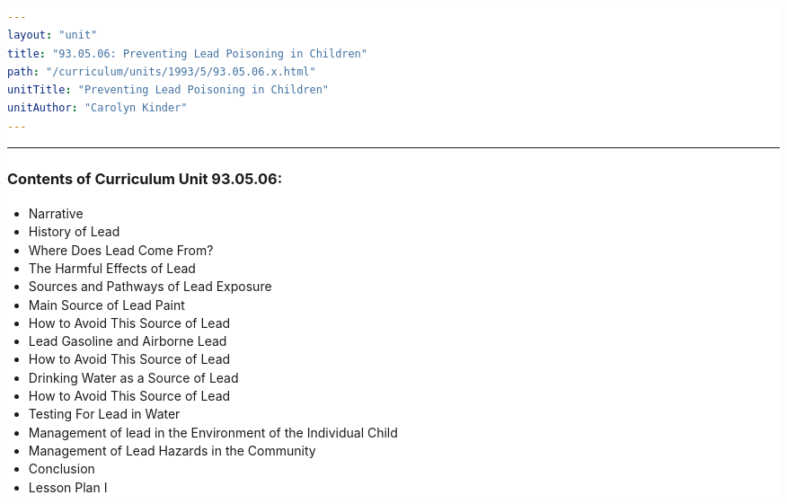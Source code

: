 ```yaml
---
layout: "unit"
title: "93.05.06: Preventing Lead Poisoning in Children"
path: "/curriculum/units/1993/5/93.05.06.x.html"
unitTitle: "Preventing Lead Poisoning in Children"
unitAuthor: "Carolyn Kinder"
---
```

<body>
<hr/>
<h3>
Contents of Curriculum Unit 93.05.06:
</h3>
<ul>
<li>
Narrative
</li>
<li>
History of Lead
</li>
<li>
Where Does Lead Come From?
</li>
<li>
The Harmful Effects of Lead
</li>
<li>
Sources and Pathways of Lead Exposure
</li>
<li>
Main Source of Lead Paint
</li>
<li>
How to Avoid This Source of Lead
</li>
<li>
Lead Gasoline and Airborne Lead
</li>
<li>
How to Avoid This Source of Lead
</li>
<li>
Drinking Water as a Source of Lead
</li>
<li>
How to Avoid This Source of Lead
</li>
<li>
Testing For Lead in Water
</li>
<li>
Management of lead in the Environment of the Individual Child
</li>
<li>
Management of Lead Hazards in the Community
</li>
<li>
Conclusion
</li>
<li>
Lesson Plan I
</li>
